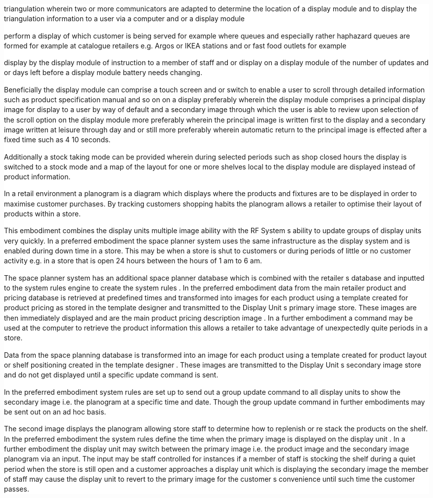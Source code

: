 triangulation wherein two or more communicators are adapted to determine the location of a display module and to display the triangulation information to a user via a computer and or a display module 

perform a display of which customer is being served for example where queues and especially rather haphazard queues are formed for example at catalogue retailers e.g. Argos or IKEA stations and or fast food outlets for example 

display by the display module of instruction to a member of staff and or display on a display module of the number of updates and or days left before a display module battery needs changing.

Beneficially the display module can comprise a touch screen and or switch to enable a user to scroll through detailed information such as product specification manual and so on on a display preferably wherein the display module comprises a principal display image for display to a user by way of default and a secondary image through which the user is able to review upon selection of the scroll option on the display module more preferably wherein the principal image is written first to the display and a secondary image written at leisure through day and or still more preferably wherein automatic return to the principal image is effected after a fixed time such as 4 10 seconds.

Additionally a stock taking mode can be provided wherein during selected periods such as shop closed hours the display is switched to a stock mode and a map of the layout for one or more shelves local to the display module are displayed instead of product information.

In a retail environment a planogram is a diagram which displays where the products and fixtures are to be displayed in order to maximise customer purchases. By tracking customers shopping habits the planogram allows a retailer to optimise their layout of products within a store.

This embodiment combines the display units multiple image ability with the RF System s ability to update groups of display units very quickly. In a preferred embodiment the space planner system uses the same infrastructure as the display system and is enabled during down time in a store. This may be when a store is shut to customers or during periods of little or no customer activity e.g. in a store that is open 24 hours between the hours of 1 am to 6 am.

The space planner system has an additional space planner database which is combined with the retailer s database and inputted to the system rules engine to create the system rules . In the preferred embodiment data from the main retailer product and pricing database is retrieved at predefined times and transformed into images for each product using a template created for product pricing as stored in the template designer and transmitted to the Display Unit s primary image store. These images are then immediately displayed and are the main product pricing description image . In a further embodiment a command may be used at the computer to retrieve the product information this allows a retailer to take advantage of unexpectedly quite periods in a store.

Data from the space planning database is transformed into an image for each product using a template created for product layout or shelf positioning created in the template designer . These images are transmitted to the Display Unit s secondary image store and do not get displayed until a specific update command is sent.

In the preferred embodiment system rules are set up to send out a group update command to all display units to show the secondary image i.e. the planogram at a specific time and date. Though the group update command in further embodiments may be sent out on an ad hoc basis.

The second image displays the planogram allowing store staff to determine how to replenish or re stack the products on the shelf. In the preferred embodiment the system rules define the time when the primary image is displayed on the display unit . In a further embodiment the display unit may switch between the primary image i.e. the product image and the secondary image planogram via an input. The input may be staff controlled for instances if a member of staff is stocking the shelf during a quiet period when the store is still open and a customer approaches a display unit which is displaying the secondary image the member of staff may cause the display unit to revert to the primary image for the customer s convenience until such time the customer passes.
